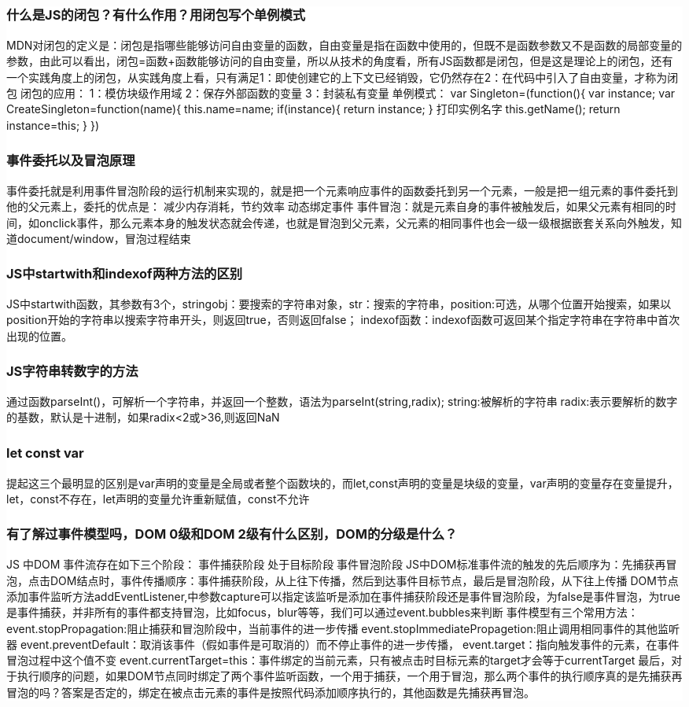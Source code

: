 ### 什么是JS的闭包？有什么作用？用闭包写个单例模式
MDN对闭包的定义是：闭包是指哪些能够访问自由变量的函数，自由变量是指在函数中使用的，但既不是函数参数又不是函数的局部变量的参数，由此可以看出，闭包=函数+函数能够访问的自由变量，所以从技术的角度看，所有JS函数都是闭包，但是这是理论上的闭包，还有一个实践角度上的闭包，从实践角度上看，只有满足1：即使创建它的上下文已经销毁，它仍然存在2：在代码中引入了自由变量，才称为闭包
闭包的应用：
1：模仿块级作用域
2：保存外部函数的变量
3：封装私有变量
单例模式：
var Singleton=(function(){
	var instance;
	var CreateSingleton=function(name){
		this.name=name;
		if(instance){
			return instance;
		}
		打印实例名字
		this.getName();
		return instance=this;
	}
})

### 事件委托以及冒泡原理
事件委托就是利用事件冒泡阶段的运行机制来实现的，就是把一个元素响应事件的函数委托到另一个元素，一般是把一组元素的事件委托到他的父元素上，委托的优点是：
减少内存消耗，节约效率
动态绑定事件
事件冒泡：就是元素自身的事件被触发后，如果父元素有相同的时间，如onclick事件，那么元素本身的触发状态就会传递，也就是冒泡到父元素，父元素的相同事件也会一级一级根据嵌套关系向外触发，知道document/window，冒泡过程结束


### JS中startwith和indexof两种方法的区别
JS中startwith函数，其参数有3个，stringobj：要搜索的字符串对象，str：搜索的字符串，position:可选，从哪个位置开始搜索，如果以position开始的字符串以搜索字符串开头，则返回true，否则返回false；
indexof函数：indexof函数可返回某个指定字符串在字符串中首次出现的位置。


### JS字符串转数字的方法
通过函数parseInt()，可解析一个字符串，并返回一个整数，语法为parseInt(string,radix);
string:被解析的字符串
radix:表示要解析的数字的基数，默认是十进制，如果radix<2或>36,则返回NaN

### let const var 
提起这三个最明显的区别是var声明的变量是全局或者整个函数块的，而let,const声明的变量是块级的变量，var声明的变量存在变量提升，let，const不存在，let声明的变量允许重新赋值，const不允许

### 有了解过事件模型吗，DOM 0级和DOM 2级有什么区别，DOM的分级是什么？
JS 中DOM 事件流存在如下三个阶段：
事件捕获阶段
处于目标阶段
事件冒泡阶段
JS中DOM标准事件流的触发的先后顺序为：先捕获再冒泡，点击DOM结点时，事件传播顺序：事件捕获阶段，从上往下传播，然后到达事件目标节点，最后是冒泡阶段，从下往上传播
DOM节点添加事件监听方法addEventListener,中参数capture可以指定该监听是添加在事件捕获阶段还是事件冒泡阶段，为false是事件冒泡，为true是事件捕获，并非所有的事件都支持冒泡，比如focus，blur等等，我们可以通过event.bubbles来判断
事件模型有三个常用方法：
event.stopPropagation:阻止捕获和冒泡阶段中，当前事件的进一步传播
event.stopImmediatePropagetion:阻止调用相同事件的其他监听器
event.preventDefault：取消该事件（假如事件是可取消的）而不停止事件的进一步传播，
event.target：指向触发事件的元素，在事件冒泡过程中这个值不变
event.currentTarget=this：事件绑定的当前元素，只有被点击时目标元素的target才会等于currentTarget
最后，对于执行顺序的问题，如果DOM节点同时绑定了两个事件监听函数，一个用于捕获，一个用于冒泡，那么两个事件的执行顺序真的是先捕获再冒泡的吗？答案是否定的，绑定在被点击元素的事件是按照代码添加顺序执行的，其他函数是先捕获再冒泡。
